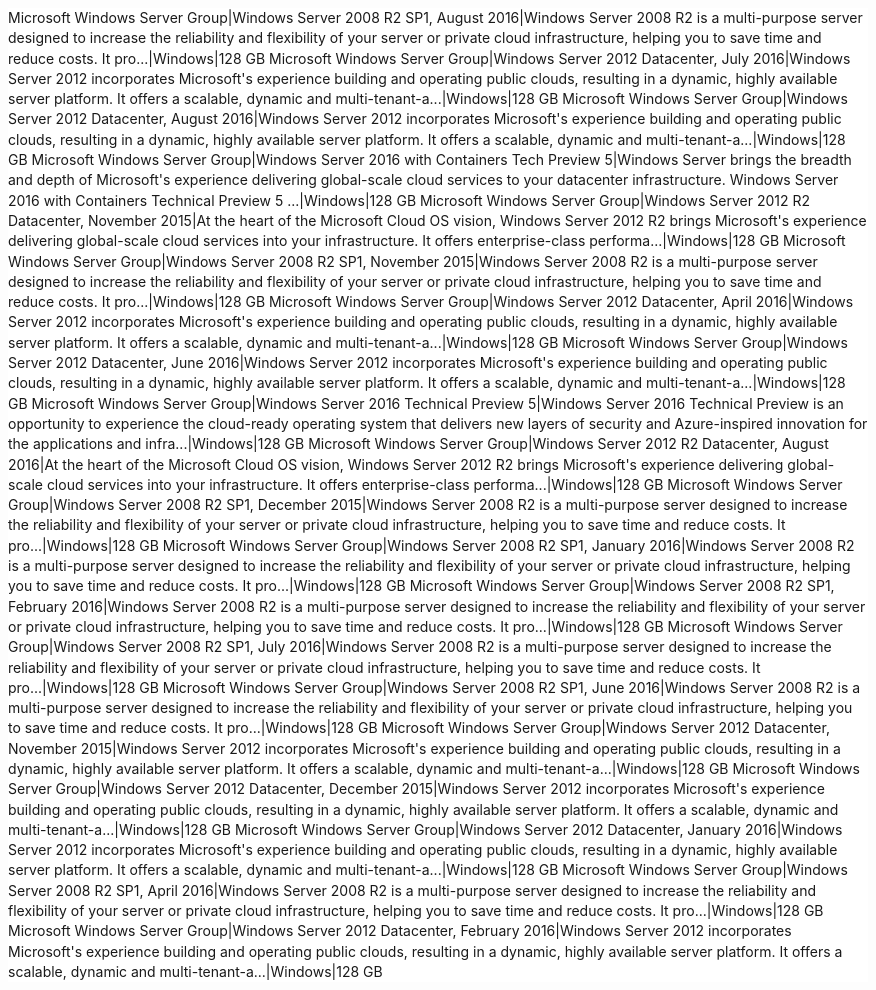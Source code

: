 Microsoft Windows Server Group|Windows Server 2008 R2 SP1, August 2016|Windows Server 2008 R2 is a multi-purpose server designed to increase the reliability and flexibility of your server or private cloud infrastructure, helping you to save time and reduce costs.  It pro...|Windows|128 GB
Microsoft Windows Server Group|Windows Server 2012 Datacenter, July 2016|Windows Server 2012 incorporates Microsoft's experience building and operating public clouds, resulting in a dynamic, highly available server platform. It offers a scalable, dynamic and multi-tenant-a...|Windows|128 GB
Microsoft Windows Server Group|Windows Server 2012 Datacenter, August 2016|Windows Server 2012 incorporates Microsoft's experience building and operating public clouds, resulting in a dynamic, highly available server platform. It offers a scalable, dynamic and multi-tenant-a...|Windows|128 GB
Microsoft Windows Server Group|Windows Server 2016 with Containers Tech Preview 5|Windows Server brings the breadth and depth of Microsoft's experience delivering global-scale cloud services to your datacenter infrastructure. Windows Server 2016 with Containers Technical Preview 5 ...|Windows|128 GB
Microsoft Windows Server Group|Windows Server 2012 R2 Datacenter, November 2015|At the heart of the Microsoft Cloud OS vision, Windows Server 2012 R2 brings Microsoft's experience delivering global-scale cloud services into your infrastructure. It offers enterprise-class performa...|Windows|128 GB
Microsoft Windows Server Group|Windows Server 2008 R2 SP1, November 2015|Windows Server 2008 R2 is a multi-purpose server designed to increase the reliability and flexibility of your server or private cloud infrastructure, helping you to save time and reduce costs.  It pro...|Windows|128 GB
Microsoft Windows Server Group|Windows Server 2012 Datacenter, April 2016|Windows Server 2012 incorporates Microsoft's experience building and operating public clouds, resulting in a dynamic, highly available server platform. It offers a scalable, dynamic and multi-tenant-a...|Windows|128 GB
Microsoft Windows Server Group|Windows Server 2012 Datacenter, June 2016|Windows Server 2012 incorporates Microsoft's experience building and operating public clouds, resulting in a dynamic, highly available server platform. It offers a scalable, dynamic and multi-tenant-a...|Windows|128 GB
Microsoft Windows Server Group|Windows Server 2016 Technical Preview 5|Windows Server 2016 Technical Preview is an opportunity to experience the cloud-ready operating system that delivers new layers of security and Azure-inspired innovation for the applications and infra...|Windows|128 GB
Microsoft Windows Server Group|Windows Server 2012 R2 Datacenter, August 2016|At the heart of the Microsoft Cloud OS vision, Windows Server 2012 R2 brings Microsoft's experience delivering global-scale cloud services into your infrastructure. It offers enterprise-class performa...|Windows|128 GB
Microsoft Windows Server Group|Windows Server 2008 R2 SP1, December 2015|Windows Server 2008 R2 is a multi-purpose server designed to increase the reliability and flexibility of your server or private cloud infrastructure, helping you to save time and reduce costs.  It pro...|Windows|128 GB
Microsoft Windows Server Group|Windows Server 2008 R2 SP1, January 2016|Windows Server 2008 R2 is a multi-purpose server designed to increase the reliability and flexibility of your server or private cloud infrastructure, helping you to save time and reduce costs.  It pro...|Windows|128 GB
Microsoft Windows Server Group|Windows Server 2008 R2 SP1, February 2016|Windows Server 2008 R2 is a multi-purpose server designed to increase the reliability and flexibility of your server or private cloud infrastructure, helping you to save time and reduce costs.  It pro...|Windows|128 GB
Microsoft Windows Server Group|Windows Server 2008 R2 SP1, July 2016|Windows Server 2008 R2 is a multi-purpose server designed to increase the reliability and flexibility of your server or private cloud infrastructure, helping you to save time and reduce costs.  It pro...|Windows|128 GB
Microsoft Windows Server Group|Windows Server 2008 R2 SP1, June 2016|Windows Server 2008 R2 is a multi-purpose server designed to increase the reliability and flexibility of your server or private cloud infrastructure, helping you to save time and reduce costs.  It pro...|Windows|128 GB
Microsoft Windows Server Group|Windows Server 2012 Datacenter, November 2015|Windows Server 2012 incorporates Microsoft's experience building and operating public clouds, resulting in a dynamic, highly available server platform. It offers a scalable, dynamic and multi-tenant-a...|Windows|128 GB
Microsoft Windows Server Group|Windows Server 2012 Datacenter, December 2015|Windows Server 2012 incorporates Microsoft's experience building and operating public clouds, resulting in a dynamic, highly available server platform. It offers a scalable, dynamic and multi-tenant-a...|Windows|128 GB
Microsoft Windows Server Group|Windows Server 2012 Datacenter, January 2016|Windows Server 2012 incorporates Microsoft's experience building and operating public clouds, resulting in a dynamic, highly available server platform. It offers a scalable, dynamic and multi-tenant-a...|Windows|128 GB
Microsoft Windows Server Group|Windows Server 2008 R2 SP1, April 2016|Windows Server 2008 R2 is a multi-purpose server designed to increase the reliability and flexibility of your server or private cloud infrastructure, helping you to save time and reduce costs.  It pro...|Windows|128 GB
Microsoft Windows Server Group|Windows Server 2012 Datacenter, February 2016|Windows Server 2012 incorporates Microsoft's experience building and operating public clouds, resulting in a dynamic, highly available server platform. It offers a scalable, dynamic and multi-tenant-a...|Windows|128 GB
